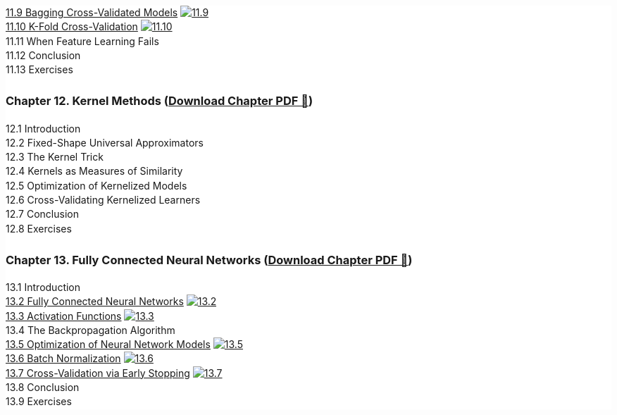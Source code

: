 [11.9 Bagging Cross-Validated Models](https://colab.research.google.com/github/jermwatt/machine_learning_refined/blob/main/notes/11_Feature_learning/11_9_Bagging.ipynb) [![11.9](https://colab.research.google.com/assets/colab-badge.svg)](https://colab.research.google.com/github/jermwatt/machine_learning_refined/blob/main/notes/11_Feature_learning/11_9_Bagging.ipynb) \
[11.10 K-Fold Cross-Validation](https://colab.research.google.com/github/jermwatt/machine_learning_refined/blob/main/notes/11_Feature_learning/11_10_Kfolds.ipynb) [![11.10](https://colab.research.google.com/assets/colab-badge.svg)](https://colab.research.google.com/github/jermwatt/machine_learning_refined/blob/main/notes/11_Feature_learning/11_10_Kfolds.ipynb) \
11.11 When Feature Learning Fails<br>
11.12 Conclusion<br>
11.13 Exercises<br>

### Chapter 12. Kernel Methods ([Download Chapter PDF 📄](https://github.com/neonwatty/machine-learning-refined/tree/main/chapter_pdfs/2nd_ed))

12.1 Introduction<br>
12.2 Fixed-Shape Universal Approximators<br>
12.3 The Kernel Trick<br>
12.4 Kernels as Measures of Similarity<br>
12.5 Optimization of Kernelized Models<br>
12.6 Cross-Validating Kernelized Learners<br>
12.7 Conclusion<br>
12.8 Exercises<br>

### Chapter 13. Fully Connected Neural Networks ([Download Chapter PDF 📄](https://github.com/neonwatty/machine-learning-refined/tree/main/chapter_pdfs/2nd_ed))

13.1 Introduction<br>
[13.2 Fully Connected Neural Networks](https://colab.research.google.com/github/jermwatt/machine_learning_refined/blob/main/notes/13_Multilayer_perceptrons/13_2_Multi_layer_perceptrons.ipynb) [![13.2](https://colab.research.google.com/assets/colab-badge.svg)](https://colab.research.google.com/github/jermwatt/machine_learning_refined/blob/main/notes/13_Multilayer_perceptrons/13_2_Multi_layer_perceptrons.ipynb) \
[13.3 Activation Functions](https://colab.research.google.com/github/jermwatt/machine_learning_refined/blob/main/notes/13_Multilayer_perceptrons/13_3_Optimization.ipynb) [![13.3](https://colab.research.google.com/assets/colab-badge.svg)](https://colab.research.google.com/github/jermwatt/machine_learning_refined/blob/main/notes/13_Multilayer_perceptrons/13_3_Optimization.ipynb) \
13.4 The Backpropagation Algorithm<br>
[13.5 Optimization of Neural Network Models](https://colab.research.google.com/github/jermwatt/machine_learning_refined/blob/main/notes/13_Multilayer_perceptrons/13_5_Activation.ipynb) [![13.5](https://colab.research.google.com/assets/colab-badge.svg)](https://colab.research.google.com/github/jermwatt/machine_learning_refined/blob/main/notes/13_Multilayer_perceptrons/13_5_Activation.ipynb) \
[13.6 Batch Normalization](https://colab.research.google.com/github/jermwatt/machine_learning_refined/blob/main/notes/13_Multilayer_perceptrons/13_6_Batch_normalization.ipynb) [![13.6](https://colab.research.google.com/assets/colab-badge.svg)](https://colab.research.google.com/github/jermwatt/machine_learning_refined/blob/main/notes/13_Multilayer_perceptrons/13_6_Batch_normalization.ipynb) \
[13.7 Cross-Validation via Early Stopping](https://colab.research.google.com/github/jermwatt/machine_learning_refined/blob/main/notes/13_Multilayer_perceptrons/13_7_early_stopping.ipynb) [![13.7](https://colab.research.google.com/assets/colab-badge.svg)](https://colab.research.google.com/github/jermwatt/machine_learning_refined/blob/main/notes/13_Multilayer_perceptrons/13_7_early_stopping.ipynb) \
13.8 Conclusion<br>
13.9 Exercises<br>
